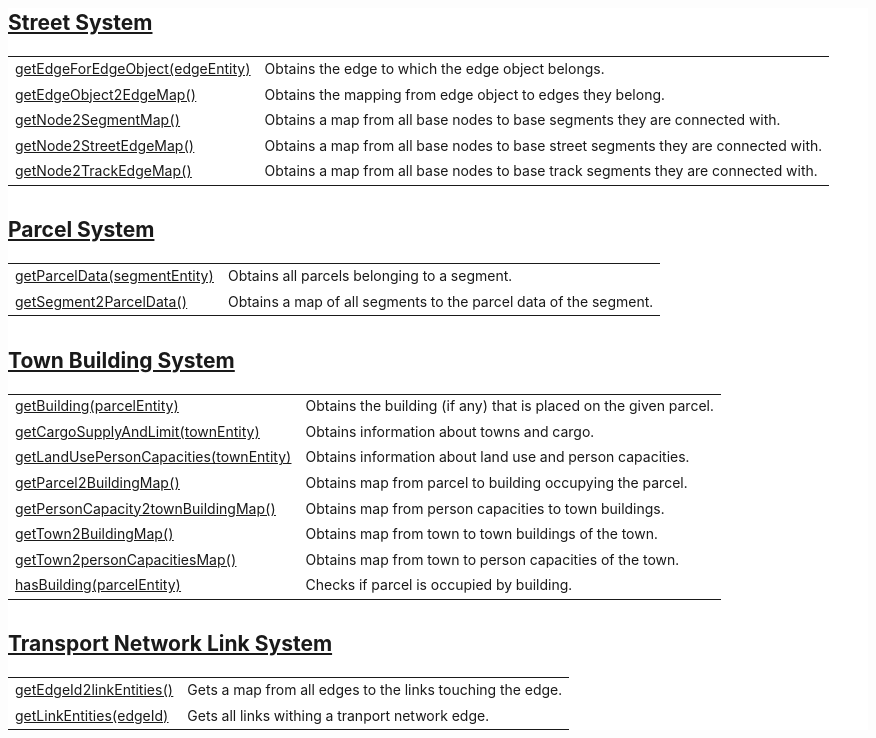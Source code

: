 ## [Street System](api.engine.html#Street_System)

|  |  |
|----|----|
| [getEdgeForEdgeObject(edgeEntity)](api.engine.html#getEdgeForEdgeObject) | Obtains the edge to which the edge object belongs. |
| [getEdgeObject2EdgeMap()](api.engine.html#getEdgeObject2EdgeMap) | Obtains the mapping from edge object to edges they belong. |
| [getNode2SegmentMap()](api.engine.html#getNode2SegmentMap) | Obtains a map from all base nodes to base segments they are connected with. |
| [getNode2StreetEdgeMap()](api.engine.html#getNode2StreetEdgeMap) | Obtains a map from all base nodes to base street segments they are connected with. |
| [getNode2TrackEdgeMap()](api.engine.html#getNode2TrackEdgeMap) | Obtains a map from all base nodes to base track segments they are connected with. |

## [Parcel System](api.engine.html#Parcel_System)

|  |  |
|----|----|
| [getParcelData(segmentEntity)](api.engine.html#getParcelData) | Obtains all parcels belonging to a segment. |
| [getSegment2ParcelData()](api.engine.html#getSegment2ParcelData) | Obtains a map of all segments to the parcel data of the segment. |

## [Town Building System](api.engine.html#Town_Building_System)

|  |  |
|----|----|
| [getBuilding(parcelEntity)](api.engine.html#getBuilding) | Obtains the building (if any) that is placed on the given parcel. |
| [getCargoSupplyAndLimit(townEntity)](api.engine.html#getCargoSupplyAndLimit) | Obtains information about towns and cargo. |
| [getLandUsePersonCapacities(townEntity)](api.engine.html#getLandUsePersonCapacities) | Obtains information about land use and person capacities. |
| [getParcel2BuildingMap()](api.engine.html#getParcel2BuildingMap) | Obtains map from parcel to building occupying the parcel. |
| [getPersonCapacity2townBuildingMap()](api.engine.html#getPersonCapacity2townBuildingMap) | Obtains map from person capacities to town buildings. |
| [getTown2BuildingMap()](api.engine.html#getTown2BuildingMap) | Obtains map from town to town buildings of the town. |
| [getTown2personCapacitiesMap()](api.engine.html#getTown2personCapacitiesMap) | Obtains map from town to person capacities of the town. |
| [hasBuilding(parcelEntity)](api.engine.html#hasBuilding) | Checks if parcel is occupied by building. |

## [Transport Network Link System](api.engine.html#Transport_Network_Link_System)

|  |  |
|----|----|
| [getEdgeId2linkEntities()](api.engine.html#getEdgeId2linkEntities) | Gets a map from all edges to the links touching the edge. |
| [getLinkEntities(edgeId)](api.engine.html#getLinkEntities) | Gets all links withing a tranport network edge. |
